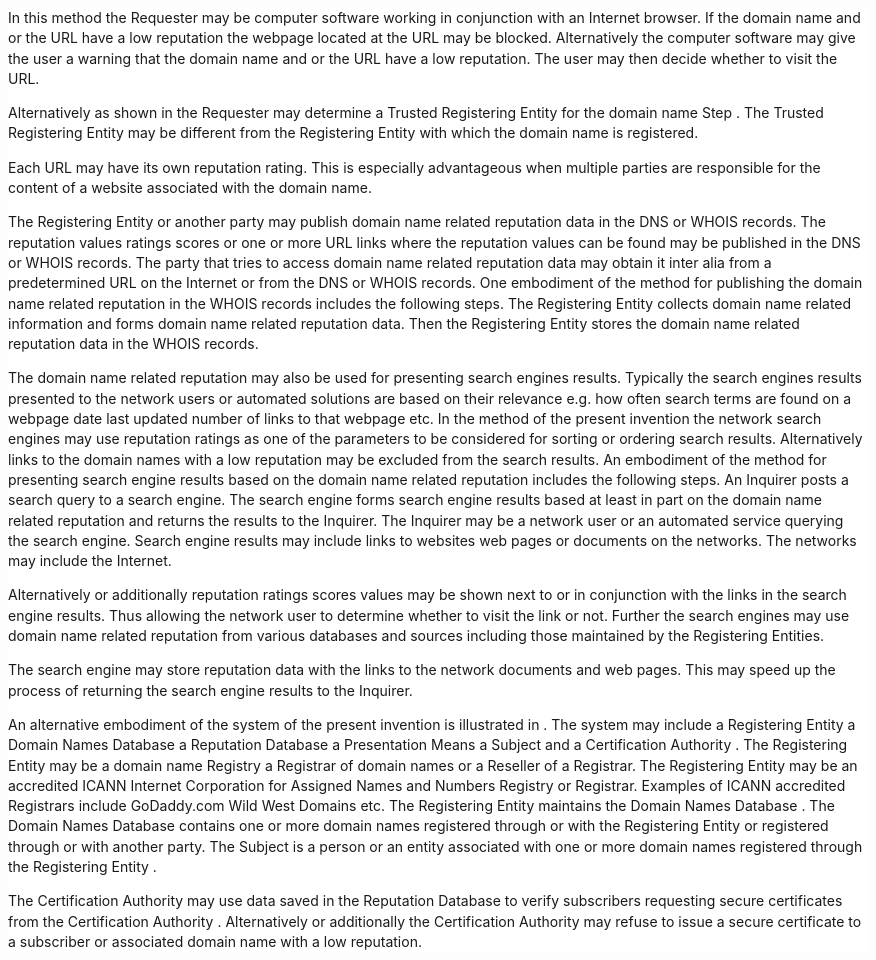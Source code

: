In this method the Requester may be computer software working in conjunction with an Internet browser. If the domain name and or the URL have a low reputation the webpage located at the URL may be blocked. Alternatively the computer software may give the user a warning that the domain name and or the URL have a low reputation. The user may then decide whether to visit the URL.

Alternatively as shown in the Requester may determine a Trusted Registering Entity for the domain name Step . The Trusted Registering Entity may be different from the Registering Entity with which the domain name is registered.

Each URL may have its own reputation rating. This is especially advantageous when multiple parties are responsible for the content of a website associated with the domain name.

The Registering Entity or another party may publish domain name related reputation data in the DNS or WHOIS records. The reputation values ratings scores or one or more URL links where the reputation values can be found may be published in the DNS or WHOIS records. The party that tries to access domain name related reputation data may obtain it inter alia from a predetermined URL on the Internet or from the DNS or WHOIS records. One embodiment of the method for publishing the domain name related reputation in the WHOIS records includes the following steps. The Registering Entity collects domain name related information and forms domain name related reputation data. Then the Registering Entity stores the domain name related reputation data in the WHOIS records.

The domain name related reputation may also be used for presenting search engines results. Typically the search engines results presented to the network users or automated solutions are based on their relevance e.g. how often search terms are found on a webpage date last updated number of links to that webpage etc. In the method of the present invention the network search engines may use reputation ratings as one of the parameters to be considered for sorting or ordering search results. Alternatively links to the domain names with a low reputation may be excluded from the search results. An embodiment of the method for presenting search engine results based on the domain name related reputation includes the following steps. An Inquirer posts a search query to a search engine. The search engine forms search engine results based at least in part on the domain name related reputation and returns the results to the Inquirer. The Inquirer may be a network user or an automated service querying the search engine. Search engine results may include links to websites web pages or documents on the networks. The networks may include the Internet.

Alternatively or additionally reputation ratings scores values may be shown next to or in conjunction with the links in the search engine results. Thus allowing the network user to determine whether to visit the link or not. Further the search engines may use domain name related reputation from various databases and sources including those maintained by the Registering Entities.

The search engine may store reputation data with the links to the network documents and web pages. This may speed up the process of returning the search engine results to the Inquirer.

An alternative embodiment of the system of the present invention is illustrated in . The system may include a Registering Entity a Domain Names Database a Reputation Database a Presentation Means a Subject and a Certification Authority . The Registering Entity may be a domain name Registry a Registrar of domain names or a Reseller of a Registrar. The Registering Entity may be an accredited ICANN Internet Corporation for Assigned Names and Numbers Registry or Registrar. Examples of ICANN accredited Registrars include GoDaddy.com Wild West Domains etc. The Registering Entity maintains the Domain Names Database . The Domain Names Database contains one or more domain names registered through or with the Registering Entity or registered through or with another party. The Subject is a person or an entity associated with one or more domain names registered through the Registering Entity .

The Certification Authority may use data saved in the Reputation Database to verify subscribers requesting secure certificates from the Certification Authority . Alternatively or additionally the Certification Authority may refuse to issue a secure certificate to a subscriber or associated domain name with a low reputation.
